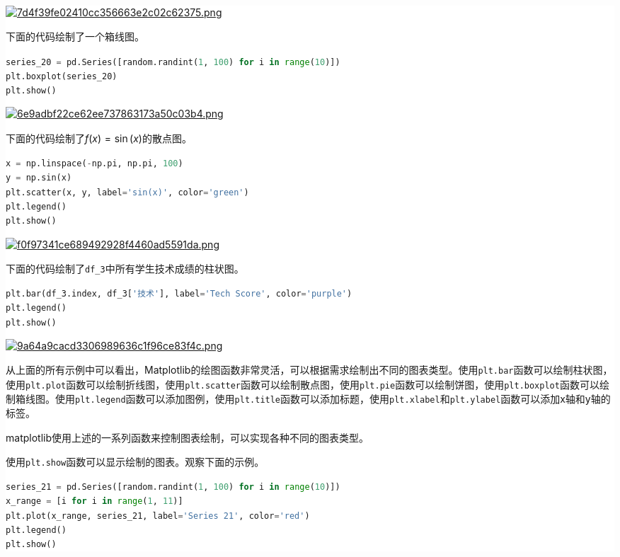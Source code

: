     

[![7d4f39fe02410cc356663e2c02c62375.png](https://s1.imagehub.cc/images/2024/02/17/7d4f39fe02410cc356663e2c02c62375.png)](https://www.imagehub.cc/image/1V5Tue)
    


下面的代码绘制了一个箱线图。


```python
series_20 = pd.Series([random.randint(1, 100) for i in range(10)])
plt.boxplot(series_20)
plt.show()
```

[![6e9adbf22ce62ee737863173a50c03b4.png](https://s1.imagehub.cc/images/2024/02/17/6e9adbf22ce62ee737863173a50c03b4.png)](https://www.imagehub.cc/image/1V52pv)
    
    


下面的代码绘制了$f(x)=\sin(x)$的散点图。


```python
x = np.linspace(-np.pi, np.pi, 100)
y = np.sin(x)
plt.scatter(x, y, label='sin(x)', color='green')
plt.legend()
plt.show()
```


    
[![f0f97341ce689492928f4460ad5591da.png](https://s1.imagehub.cc/images/2024/02/17/f0f97341ce689492928f4460ad5591da.png)](https://www.imagehub.cc/image/1V5Fbt)
    


下面的代码绘制了`df_3`中所有学生技术成绩的柱状图。


```python
plt.bar(df_3.index, df_3['技术'], label='Tech Score', color='purple')
plt.legend()
plt.show()
```


[![9a64a9cacd3306989636c1f96ce83f4c.png](https://s1.imagehub.cc/images/2024/02/17/9a64a9cacd3306989636c1f96ce83f4c.png)](https://www.imagehub.cc/image/1V5zHr)
    


从上面的所有示例中可以看出，Matplotlib的绘图函数非常灵活，可以根据需求绘制出不同的图表类型。使用`plt.bar`函数可以绘制柱状图，使用`plt.plot`函数可以绘制折线图，使用`plt.scatter`函数可以绘制散点图，使用`plt.pie`函数可以绘制饼图，使用`plt.boxplot`函数可以绘制箱线图。使用`plt.legend`函数可以添加图例，使用`plt.title`函数可以添加标题，使用`plt.xlabel`和`plt.ylabel`函数可以添加x轴和y轴的标签。

matplotlib使用上述的一系列函数来控制图表绘制，可以实现各种不同的图表类型。

使用`plt.show`函数可以显示绘制的图表。观察下面的示例。


```python
series_21 = pd.Series([random.randint(1, 100) for i in range(10)])  
x_range = [i for i in range(1, 11)]
plt.plot(x_range, series_21, label='Series 21', color='red')
plt.legend()
plt.show()
```
